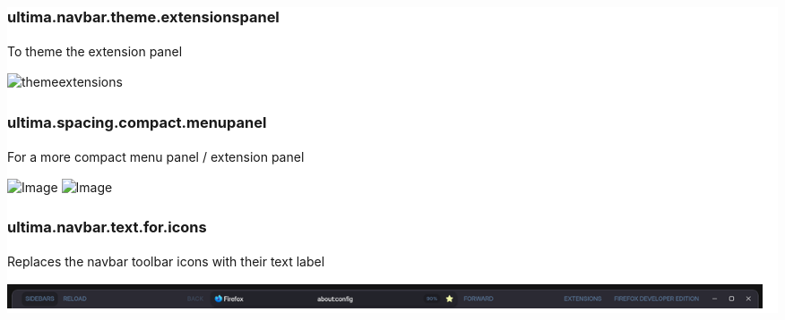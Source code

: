 ### ultima.navbar.theme.extensionspanel

To theme the extension panel

![themeextensions](https://github.com/soulhotel/FF-ULTIMA/assets/155501797/b81bce27-5927-4a0d-9bd5-e970477458d9)

### ultima.spacing.compact.menupanel

For a more compact menu panel / extension panel

<img height="400px" alt="Image" src="https://github.com/user-attachments/assets/0a2466b9-9588-470a-8f0c-4ddb05ccbf44" />
<img height="400px" alt="Image" src="https://github.com/user-attachments/assets/6de48734-db2b-4bc6-a6af-33bd3cf1ed0e" />

### ultima.navbar.text.for.icons

Replaces the navbar toolbar icons with their text label

<img width="98%" alt="preview" src="/img/settings/navbartextforicons.png" />